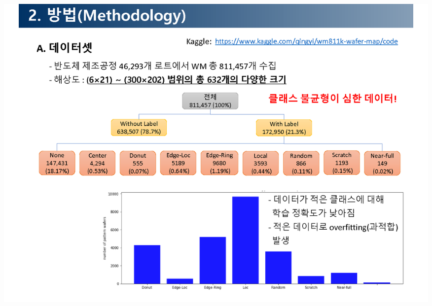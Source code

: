 <p align="left" margin=100>  <img src="https://github.com/kjj3436/industrial-AI/blob/master/images/영상분류프로젝트_12.png"  width="900" height="600"> </p>